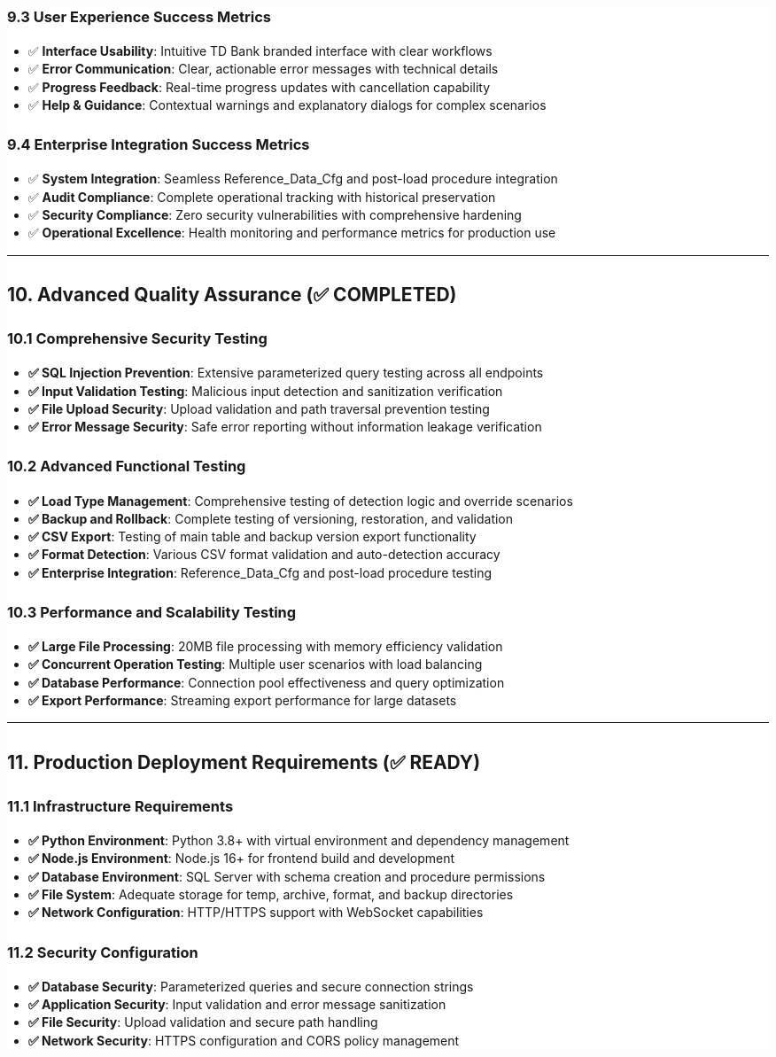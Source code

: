 ### 9.3 User Experience Success Metrics
- ✅ **Interface Usability**: Intuitive TD Bank branded interface with clear workflows
- ✅ **Error Communication**: Clear, actionable error messages with technical details
- ✅ **Progress Feedback**: Real-time progress updates with cancellation capability
- ✅ **Help & Guidance**: Contextual warnings and explanatory dialogs for complex scenarios

### 9.4 Enterprise Integration Success Metrics
- ✅ **System Integration**: Seamless Reference_Data_Cfg and post-load procedure integration
- ✅ **Audit Compliance**: Complete operational tracking with historical preservation
- ✅ **Security Compliance**: Zero security vulnerabilities with comprehensive hardening
- ✅ **Operational Excellence**: Health monitoring and performance metrics for production use

---

## 10. Advanced Quality Assurance (✅ COMPLETED)

### 10.1 Comprehensive Security Testing
- **✅ SQL Injection Prevention**: Extensive parameterized query testing across all endpoints
- **✅ Input Validation Testing**: Malicious input detection and sanitization verification
- **✅ File Upload Security**: Upload validation and path traversal prevention testing
- **✅ Error Message Security**: Safe error reporting without information leakage verification

### 10.2 Advanced Functional Testing
- **✅ Load Type Management**: Comprehensive testing of detection logic and override scenarios
- **✅ Backup and Rollback**: Complete testing of versioning, restoration, and validation
- **✅ CSV Export**: Testing of main table and backup version export functionality
- **✅ Format Detection**: Various CSV format validation and auto-detection accuracy
- **✅ Enterprise Integration**: Reference_Data_Cfg and post-load procedure testing

### 10.3 Performance and Scalability Testing
- **✅ Large File Processing**: 20MB file processing with memory efficiency validation
- **✅ Concurrent Operation Testing**: Multiple user scenarios with load balancing
- **✅ Database Performance**: Connection pool effectiveness and query optimization
- **✅ Export Performance**: Streaming export performance for large datasets

---

## 11. Production Deployment Requirements (✅ READY)

### 11.1 Infrastructure Requirements
- **✅ Python Environment**: Python 3.8+ with virtual environment and dependency management
- **✅ Node.js Environment**: Node.js 16+ for frontend build and development
- **✅ Database Environment**: SQL Server with schema creation and procedure permissions
- **✅ File System**: Adequate storage for temp, archive, format, and backup directories
- **✅ Network Configuration**: HTTP/HTTPS support with WebSocket capabilities

### 11.2 Security Configuration
- **✅ Database Security**: Parameterized queries and secure connection strings
- **✅ Application Security**: Input validation and error message sanitization
- **✅ File Security**: Upload validation and secure path handling
- **✅ Network Security**: HTTPS configuration and CORS policy management
